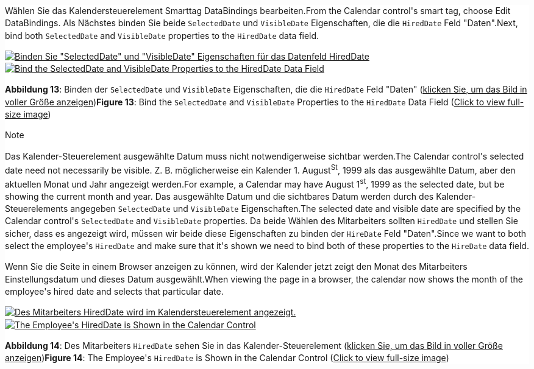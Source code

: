 <span data-ttu-id="9c04a-226">Wählen Sie das Kalendersteuerelement Smarttag DataBindings bearbeiten.</span><span class="sxs-lookup"><span data-stu-id="9c04a-226">From the Calendar control's smart tag, choose Edit DataBindings.</span></span> <span data-ttu-id="9c04a-227">Als Nächstes binden Sie beide `SelectedDate` und `VisibleDate` Eigenschaften, die die `HiredDate` Feld "Daten".</span><span class="sxs-lookup"><span data-stu-id="9c04a-227">Next, bind both `SelectedDate` and `VisibleDate` properties to the `HiredDate` data field.</span></span>

<span data-ttu-id="9c04a-228">[![Binden Sie "SelectedDate" und "VisibleDate" Eigenschaften für das Datenfeld HiredDate](using-templatefields-in-the-gridview-control-vb/_static/image38.png)](using-templatefields-in-the-gridview-control-vb/_static/image37.png)</span><span class="sxs-lookup"><span data-stu-id="9c04a-228">[![Bind the SelectedDate and VisibleDate Properties to the HiredDate Data Field](using-templatefields-in-the-gridview-control-vb/_static/image38.png)](using-templatefields-in-the-gridview-control-vb/_static/image37.png)</span></span>

<span data-ttu-id="9c04a-229">**Abbildung 13**: Binden der `SelectedDate` und `VisibleDate` Eigenschaften, die die `HiredDate` Feld "Daten" ([klicken Sie, um das Bild in voller Größe anzeigen](using-templatefields-in-the-gridview-control-vb/_static/image39.png))</span><span class="sxs-lookup"><span data-stu-id="9c04a-229">**Figure 13**: Bind the `SelectedDate` and `VisibleDate` Properties to the `HiredDate` Data Field ([Click to view full-size image](using-templatefields-in-the-gridview-control-vb/_static/image39.png))</span></span>

> [!NOTE]
> <span data-ttu-id="9c04a-230">Das Kalender-Steuerelement ausgewählte Datum muss nicht notwendigerweise sichtbar werden.</span><span class="sxs-lookup"><span data-stu-id="9c04a-230">The Calendar control's selected date need not necessarily be visible.</span></span> <span data-ttu-id="9c04a-231">Z. B. möglicherweise ein Kalender 1. August<sup>St</sup>, 1999 als das ausgewählte Datum, aber den aktuellen Monat und Jahr angezeigt werden.</span><span class="sxs-lookup"><span data-stu-id="9c04a-231">For example, a Calendar may have August 1<sup>st</sup>, 1999 as the selected date, but be showing the current month and year.</span></span> <span data-ttu-id="9c04a-232">Das ausgewählte Datum und die sichtbares Datum werden durch des Kalender-Steuerelements angegeben `SelectedDate` und `VisibleDate` Eigenschaften.</span><span class="sxs-lookup"><span data-stu-id="9c04a-232">The selected date and visible date are specified by the Calendar control's `SelectedDate` and `VisibleDate` properties.</span></span> <span data-ttu-id="9c04a-233">Da beide Wählen des Mitarbeiters sollten `HiredDate` und stellen Sie sicher, dass es angezeigt wird, müssen wir beide diese Eigenschaften zu binden der `HireDate` Feld "Daten".</span><span class="sxs-lookup"><span data-stu-id="9c04a-233">Since we want to both select the employee's `HiredDate` and make sure that it's shown we need to bind both of these properties to the `HireDate` data field.</span></span>

<span data-ttu-id="9c04a-234">Wenn Sie die Seite in einem Browser anzeigen zu können, wird der Kalender jetzt zeigt den Monat des Mitarbeiters Einstellungsdatum und dieses Datum ausgewählt.</span><span class="sxs-lookup"><span data-stu-id="9c04a-234">When viewing the page in a browser, the calendar now shows the month of the employee's hired date and selects that particular date.</span></span>

<span data-ttu-id="9c04a-235">[![Des Mitarbeiters HiredDate wird im Kalendersteuerelement angezeigt.](using-templatefields-in-the-gridview-control-vb/_static/image41.png)](using-templatefields-in-the-gridview-control-vb/_static/image40.png)</span><span class="sxs-lookup"><span data-stu-id="9c04a-235">[![The Employee's HiredDate is Shown in the Calendar Control](using-templatefields-in-the-gridview-control-vb/_static/image41.png)](using-templatefields-in-the-gridview-control-vb/_static/image40.png)</span></span>

<span data-ttu-id="9c04a-236">**Abbildung 14**: Des Mitarbeiters `HiredDate` sehen Sie in das Kalender-Steuerelement ([klicken Sie, um das Bild in voller Größe anzeigen](using-templatefields-in-the-gridview-control-vb/_static/image42.png))</span><span class="sxs-lookup"><span data-stu-id="9c04a-236">**Figure 14**: The Employee's `HiredDate` is Shown in the Calendar Control ([Click to view full-size image](using-templatefields-in-the-gridview-control-vb/_static/image42.png))</span></span>
